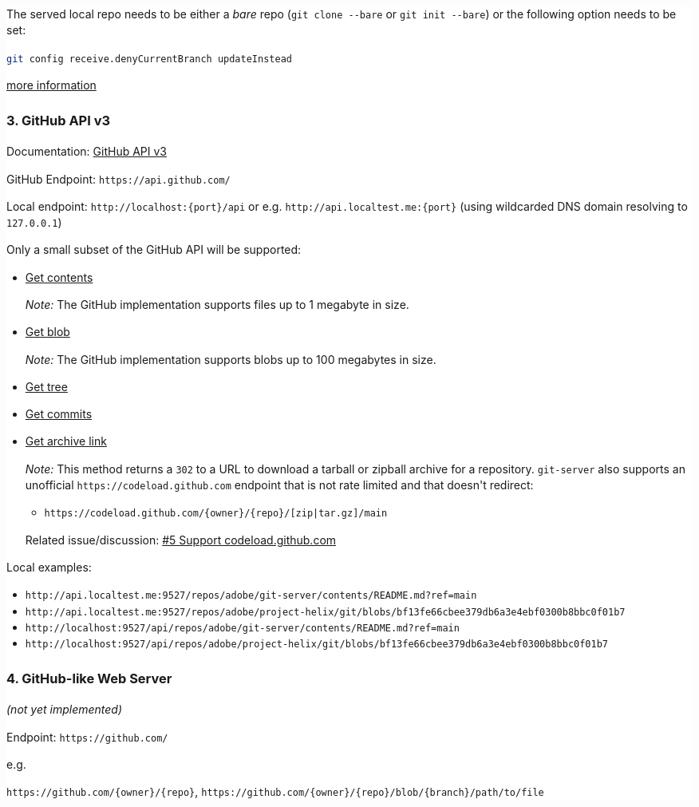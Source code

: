 The served local repo needs to be either a _bare_ repo (`git clone --bare` or `git init --bare`) or the following option needs to be set:

```bash
git config receive.denyCurrentBranch updateInstead
```

[more information](https://stackoverflow.com/questions/804545/what-is-this-git-warning-message-when-pushing-changes-to-a-remote-repository/28262104#28262104)

### 3. GitHub API v3

Documentation: [GitHub API v3](https://developer.github.com/v3/)

GitHub Endpoint: `https://api.github.com/`

Local endpoint: `http://localhost:{port}/api` or e.g. `http://api.localtest.me:{port}` (using wildcarded DNS domain resolving to `127.0.0.1`)

Only a small subset of the GitHub API will be supported:

- [Get contents](https://developer.github.com/v3/repos/contents/#get-contents)

  _Note:_ The GitHub implementation supports files up to 1 megabyte in size.

- [Get blob](https://developer.github.com/v3/git/blobs/#get-a-blob)

  _Note:_ The GitHub implementation supports blobs up to 100 megabytes in size.

- [Get tree](https://developer.github.com/v3/git/trees/#get-a-tree-recursively)

- [Get commits](https://developer.github.com/v3/repos/commits/#list-commits-on-a-repository)

- [Get archive link](https://developer.github.com/v3/repos/contents/#get-archive-link)

  _Note:_ This method returns a `302` to a URL to download a tarball or zipball archive for a repository. `git-server` also supports an unofficial `https://codeload.github.com` endpoint that is not rate limited and that doesn't redirect:

  - `https://codeload.github.com/{owner}/{repo}/[zip|tar.gz]/main`

  Related issue/discussion: [#5 Support codeload.github.com](https://github.com/adobe/git-server/issues/5#issuecomment-403072428)

Local examples:

- `http://api.localtest.me:9527/repos/adobe/git-server/contents/README.md?ref=main`
- `http://api.localtest.me:9527/repos/adobe/project-helix/git/blobs/bf13fe66cbee379db6a3e4ebf0300b8bbc0f01b7`
- `http://localhost:9527/api/repos/adobe/git-server/contents/README.md?ref=main`
- `http://localhost:9527/api/repos/adobe/project-helix/git/blobs/bf13fe66cbee379db6a3e4ebf0300b8bbc0f01b7`

### 4. GitHub-like Web Server

_(not yet implemented)_

Endpoint: `https://github.com/`

e.g.

`https://github.com/{owner}/{repo}`,
`https://github.com/{owner}/{repo}/blob/{branch}/path/to/file`
